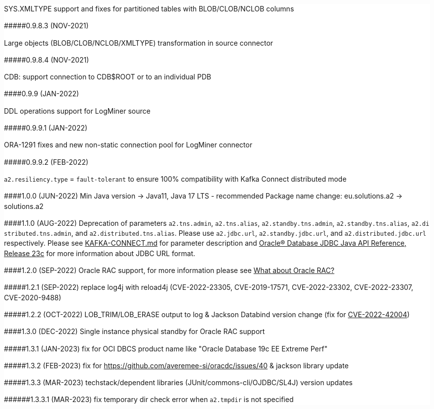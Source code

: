 SYS.XMLTYPE support and fixes for partitioned tables with BLOB/CLOB/NCLOB columns

#####0.9.8.3 (NOV-2021)

Large objects (BLOB/CLOB/NCLOB/XMLTYPE) transformation in source connector

#####0.9.8.4 (NOV-2021)

CDB: support connection to CDB$ROOT or to an individual PDB

####0.9.9 (JAN-2022)

DDL operations support for LogMiner source

#####0.9.9.1 (JAN-2022)

ORA-1291 fixes and new non-static connection pool for LogMiner connector

#####0.9.9.2 (FEB-2022)

`a2.resiliency.type` = ``fault-tolerant`` to ensure 100% compatibility with Kafka Connect distributed mode

####1.0.0 (JUN-2022)
Min Java version -> Java11, Java 17 LTS - recommended
Package name change: eu.solutions.a2 -> solutions.a2

####1.1.0 (AUG-2022)
Deprecation of parameters `a2.tns.admin`, `a2.tns.alias`, `a2.standby.tns.admin`, `a2.standby.tns.alias`, `a2.distributed.tns.admin`, and `a2.distributed.tns.alias`. Please use `a2.jdbc.url`, `a2.standby.jdbc.url`, and `a2.distributed.jdbc.url` respectively. Please see [KAFKA-CONNECT.md](https://github.com/averemee-si/oracdc/blob/master/doc/KAFKA-CONNECT.md) for parameter description and [Oracle® Database JDBC Java API Reference, Release 23c](https://docs.oracle.com/en/database/oracle/oracle-database/23/jajdb/) for more information about JDBC URL format.

####1.2.0 (SEP-2022)
Oracle RAC support, for more information please see [What about Oracle RAC?](https://github.com/averemee-si/oracdc/wiki/What-about-Oracle-RAC%3F)

#####1.2.1 (SEP-2022)
replace log4j with reload4j (CVE-2022-23305, CVE-2019-17571, CVE-2022-23302, CVE-2022-23307, CVE-2020-9488)

#####1.2.2 (OCT-2022)
LOB_TRIM/LOB_ERASE output to log & Jackson Databind version change (fix for [CVE-2022-42004](https://cve.mitre.org/cgi-bin/cvename.cgi?name=CVE-2022-42004))

####1.3.0 (DEC-2022)
Single instance physical standby for Oracle RAC support

#####1.3.1 (JAN-2023)
fix for OCI DBCS product name like "Oracle Database 19c EE Extreme Perf"

#####1.3.2 (FEB-2023)
fix for https://github.com/averemee-si/oracdc/issues/40 & jackson library update

#####1.3.3 (MAR-2023)
techstack/dependent libraries (JUnit/commons-cli/OJDBC/SL4J) version updates

######1.3.3.1 (MAR-2023)
fix temporary dir check error when `a2.tmpdir` is not specified
